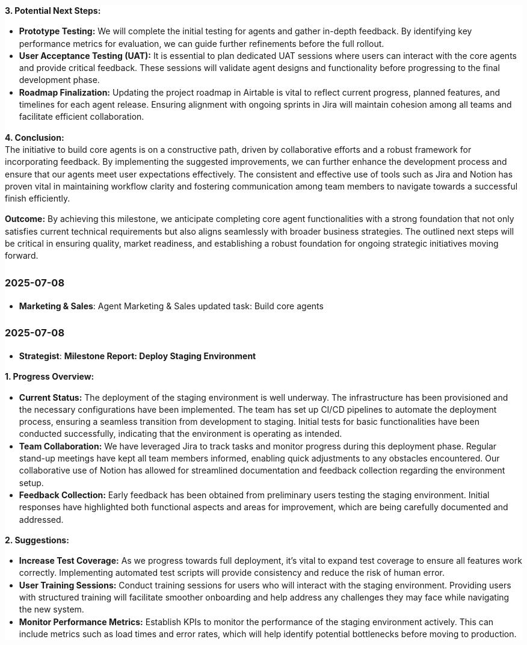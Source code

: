 **3. Potential Next Steps:**  
- **Prototype Testing:** We will complete the initial testing for agents and gather in-depth feedback. By identifying key performance metrics for evaluation, we can guide further refinements before the full rollout.  
- **User Acceptance Testing (UAT):** It is essential to plan dedicated UAT sessions where users can interact with the core agents and provide critical feedback. These sessions will validate agent designs and functionality before progressing to the final development phase.  
- **Roadmap Finalization:** Updating the project roadmap in Airtable is vital to reflect current progress, planned features, and timelines for each agent release. Ensuring alignment with ongoing sprints in Jira will maintain cohesion among all teams and facilitate efficient collaboration.

**4. Conclusion:**  
The initiative to build core agents is on a constructive path, driven by collaborative efforts and a robust framework for incorporating feedback. By implementing the suggested improvements, we can further enhance the development process and ensure that our agents meet user expectations effectively. The consistent and effective use of tools such as Jira and Notion has proven vital in maintaining workflow clarity and fostering communication among team members to navigate towards a successful finish efficiently.

**Outcome:** By achieving this milestone, we anticipate completing core agent functionalities with a strong foundation that not only satisfies current technical requirements but also aligns seamlessly with broader business strategies. The outlined next steps will be critical in ensuring quality, market readiness, and establishing a robust foundation for ongoing strategic initiatives moving forward.




### 2025-07-08
- **Marketing & Sales**: Agent Marketing & Sales updated task: Build core agents


### 2025-07-08
- **Strategist**: **Milestone Report: Deploy Staging Environment**

**1. Progress Overview:**  
- **Current Status:** The deployment of the staging environment is well underway. The infrastructure has been provisioned and the necessary configurations have been implemented. The team has set up CI/CD pipelines to automate the deployment process, ensuring a seamless transition from development to staging. Initial tests for basic functionalities have been conducted successfully, indicating that the environment is operating as intended.  
- **Team Collaboration:** We have leveraged Jira to track tasks and monitor progress during this deployment phase. Regular stand-up meetings have kept all team members informed, enabling quick adjustments to any obstacles encountered. Our collaborative use of Notion has allowed for streamlined documentation and feedback collection regarding the environment setup.  
- **Feedback Collection:** Early feedback has been obtained from preliminary users testing the staging environment. Initial responses have highlighted both functional aspects and areas for improvement, which are being carefully documented and addressed.

**2. Suggestions:**  
- **Increase Test Coverage:** As we progress towards full deployment, it’s vital to expand test coverage to ensure all features work correctly. Implementing automated test scripts will provide consistency and reduce the risk of human error.  
- **User Training Sessions:** Conduct training sessions for users who will interact with the staging environment. Providing users with structured training will facilitate smoother onboarding and help address any challenges they may face while navigating the new system.  
- **Monitor Performance Metrics:** Establish KPIs to monitor the performance of the staging environment actively. This can include metrics such as load times and error rates, which will help identify potential bottlenecks before moving to production.
